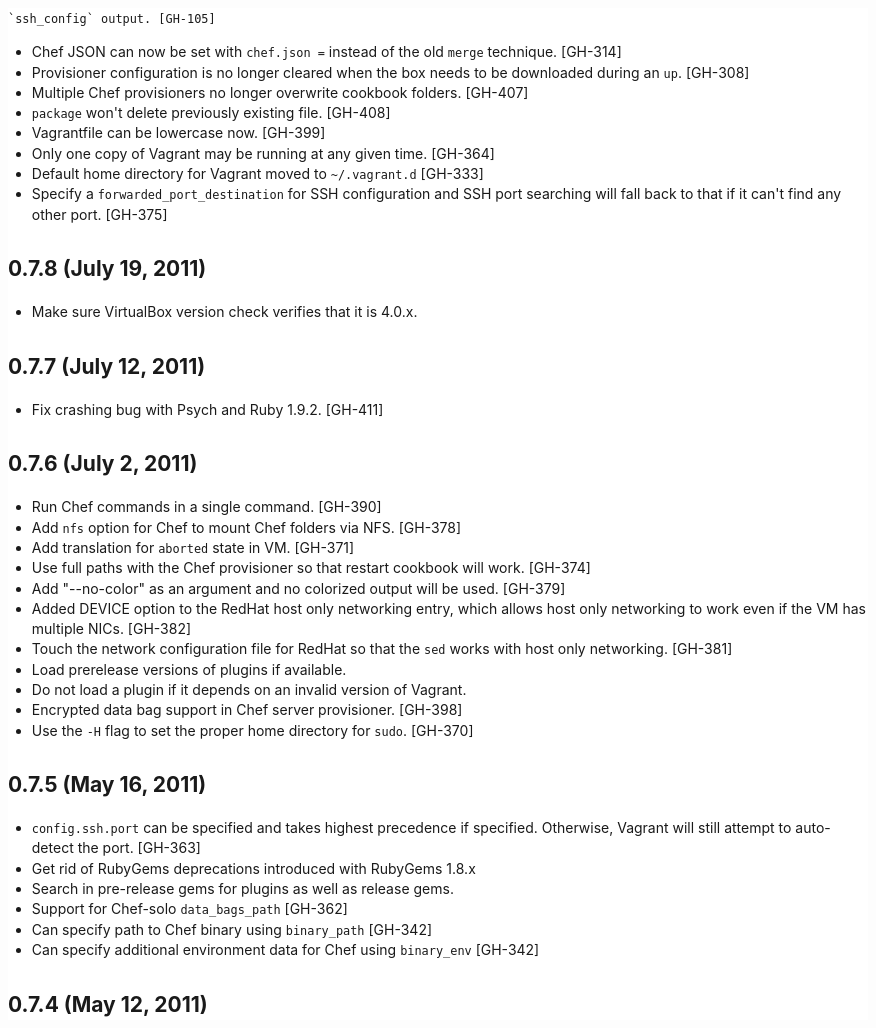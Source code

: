     `ssh_config` output. [GH-105]
  - Chef JSON can now be set with `chef.json =` instead of the old
    `merge` technique. [GH-314]
  - Provisioner configuration is no longer cleared when the box
    needs to be downloaded during an `up`. [GH-308]
  - Multiple Chef provisioners no longer overwrite cookbook folders. [GH-407]
  - `package` won't delete previously existing file. [GH-408]
  - Vagrantfile can be lowercase now. [GH-399]
  - Only one copy of Vagrant may be running at any given time. [GH-364]
  - Default home directory for Vagrant moved to `~/.vagrant.d` [GH-333]
  - Specify a `forwarded_port_destination` for SSH configuration and
    SSH port searching will fall back to that if it can't find any
    other port. [GH-375]

## 0.7.8 (July 19, 2011)

  - Make sure VirtualBox version check verifies that it is 4.0.x.

## 0.7.7 (July 12, 2011)

  - Fix crashing bug with Psych and Ruby 1.9.2. [GH-411]

## 0.7.6 (July 2, 2011)

  - Run Chef commands in a single command. [GH-390]
  - Add `nfs` option for Chef to mount Chef folders via NFS. [GH-378]
  - Add translation for `aborted` state in VM. [GH-371]
  - Use full paths with the Chef provisioner so that restart cookbook will
    work. [GH-374]
  - Add "--no-color" as an argument and no colorized output will be used. [GH-379]
  - Added DEVICE option to the RedHat host only networking entry, which allows
    host only networking to work even if the VM has multiple NICs. [GH-382]
  - Touch the network configuration file for RedHat so that the `sed` works
    with host only networking. [GH-381]
  - Load prerelease versions of plugins if available.
  - Do not load a plugin if it depends on an invalid version of Vagrant.
  - Encrypted data bag support in Chef server provisioner. [GH-398]
  - Use the `-H` flag to set the proper home directory for `sudo`. [GH-370]

## 0.7.5 (May 16, 2011)

  - `config.ssh.port` can be specified and takes highest precedence if specified.
    Otherwise, Vagrant will still attempt to auto-detect the port. [GH-363]
  - Get rid of RubyGems deprecations introduced with RubyGems 1.8.x
  - Search in pre-release gems for plugins as well as release gems.
  - Support for Chef-solo `data_bags_path` [GH-362]
  - Can specify path to Chef binary using `binary_path` [GH-342]
  - Can specify additional environment data for Chef using `binary_env` [GH-342]

## 0.7.4 (May 12, 2011)
